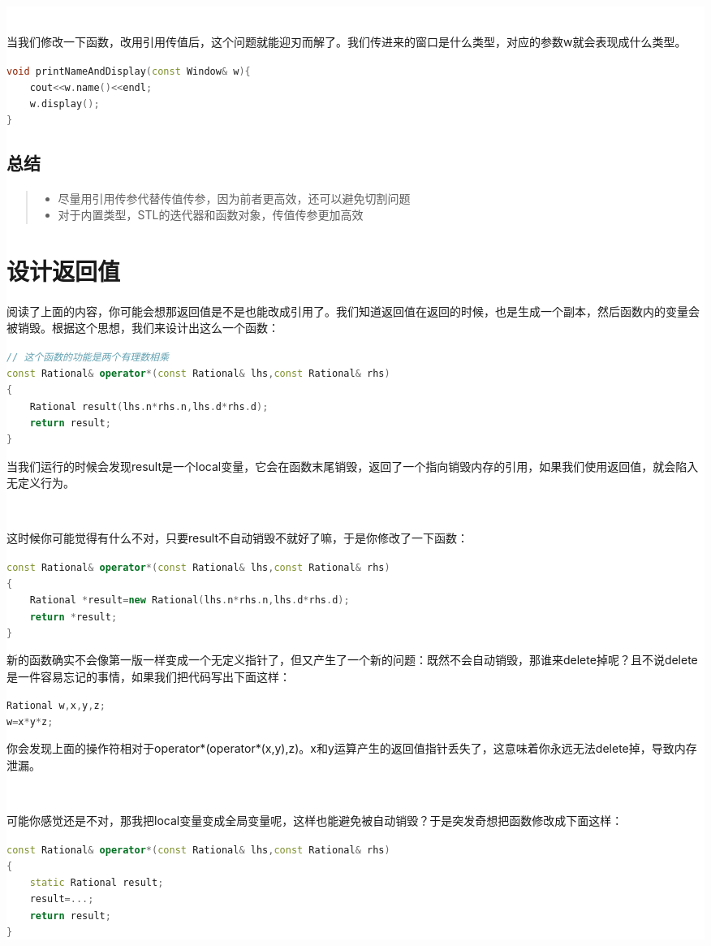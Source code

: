<br>

当我们修改一下函数，改用引用传值后，这个问题就能迎刃而解了。我们传进来的窗口是什么类型，对应的参数w就会表现成什么类型。
```c++
void printNameAndDisplay(const Window& w){
    cout<<w.name()<<endl;
    w.display();
}
```

## 总结
> + 尽量用引用传参代替传值传参，因为前者更高效，还可以避免切割问题
> + 对于内置类型，STL的迭代器和函数对象，传值传参更加高效

# 设计返回值
阅读了上面的内容，你可能会想那返回值是不是也能改成引用了。我们知道返回值在返回的时候，也是生成一个副本，然后函数内的变量会被销毁。根据这个思想，我们来设计出这么一个函数：  
```c++
// 这个函数的功能是两个有理数相乘
const Rational& operator*(const Rational& lhs,const Rational& rhs)
{
    Rational result(lhs.n*rhs.n,lhs.d*rhs.d);
    return result;
}
```

当我们运行的时候会发现result是一个local变量，它会在函数末尾销毁，返回了一个指向销毁内存的引用，如果我们使用返回值，就会陷入无定义行为。  

<br>

这时候你可能觉得有什么不对，只要result不自动销毁不就好了嘛，于是你修改了一下函数：  
```c++
const Rational& operator*(const Rational& lhs,const Rational& rhs)
{
    Rational *result=new Rational(lhs.n*rhs.n,lhs.d*rhs.d);
    return *result;
}
```

新的函数确实不会像第一版一样变成一个无定义指针了，但又产生了一个新的问题：既然不会自动销毁，那谁来delete掉呢？且不说delete是一件容易忘记的事情，如果我们把代码写出下面这样：  
```c++
Rational w,x,y,z;
w=x*y*z;
```

你会发现上面的操作符相对于operator*(operator*(x,y),z)。x和y运算产生的返回值指针丢失了，这意味着你永远无法delete掉，导致内存泄漏。

<br>

可能你感觉还是不对，那我把local变量变成全局变量呢，这样也能避免被自动销毁？于是突发奇想把函数修改成下面这样：  
```c++
const Rational& operator*(const Rational& lhs,const Rational& rhs)
{
    static Rational result;
    result=...;
    return result;
}
```
